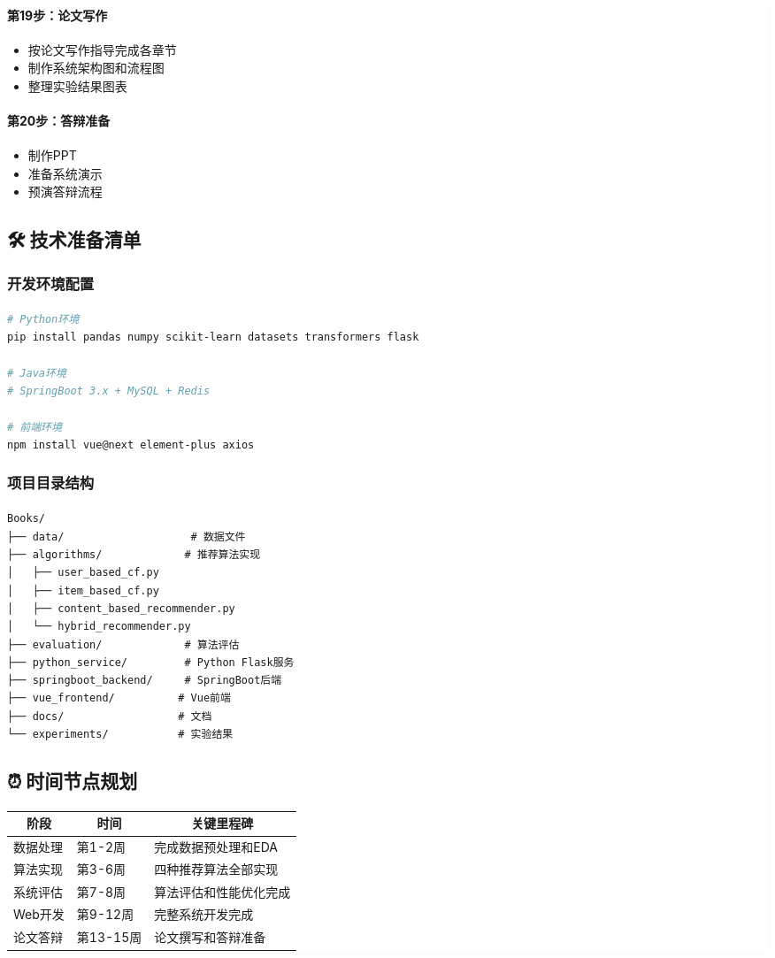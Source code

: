 #### 第19步：论文写作
- 按论文写作指导完成各章节
- 制作系统架构图和流程图
- 整理实验结果图表

#### 第20步：答辩准备
- 制作PPT
- 准备系统演示
- 预演答辩流程

## 🛠️ 技术准备清单

### 开发环境配置
```bash
# Python环境
pip install pandas numpy scikit-learn datasets transformers flask

# Java环境  
# SpringBoot 3.x + MySQL + Redis

# 前端环境
npm install vue@next element-plus axios
```

### 项目目录结构
```
Books/
├── data/                    # 数据文件
├── algorithms/             # 推荐算法实现
│   ├── user_based_cf.py
│   ├── item_based_cf.py
│   ├── content_based_recommender.py
│   └── hybrid_recommender.py
├── evaluation/             # 算法评估
├── python_service/         # Python Flask服务
├── springboot_backend/     # SpringBoot后端
├── vue_frontend/          # Vue前端
├── docs/                  # 文档
└── experiments/           # 实验结果
```

## ⏰ 时间节点规划

| 阶段 | 时间 | 关键里程碑 |
|------|------|-----------|
| 数据处理 | 第1-2周 | 完成数据预处理和EDA |
| 算法实现 | 第3-6周 | 四种推荐算法全部实现 |
| 系统评估 | 第7-8周 | 算法评估和性能优化完成 |
| Web开发 | 第9-12周 | 完整系统开发完成 |
| 论文答辩 | 第13-15周 | 论文撰写和答辩准备 |
